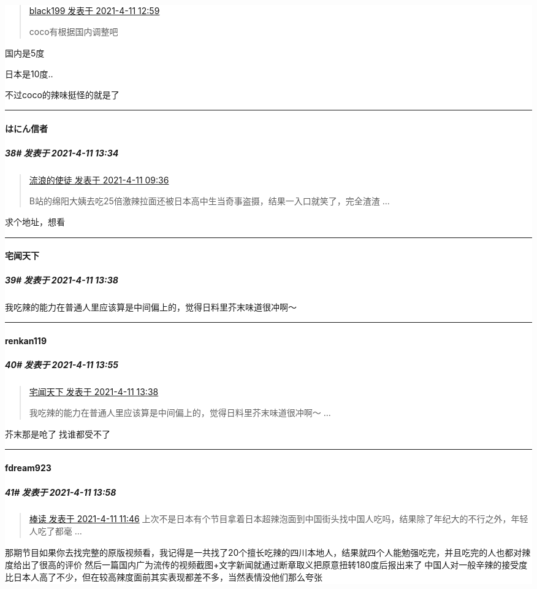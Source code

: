 
<blockquote><a href="httphttps://bbs.saraba1st.com/2b/forum.php?mod=redirect&amp;goto=findpost&amp;pid=50902561&amp;ptid=1998364" target="_blank">black199 发表于 2021-4-11 12:59</a>

coco有根据国内调整吧</blockquote>
国内是5度

日本是10度..

不过coco的辣味挺怪的就是了


*****

####  はにん信者  
##### 38#       发表于 2021-4-11 13:34


<blockquote><a href="httphttps://bbs.saraba1st.com/2b/forum.php?mod=redirect&amp;goto=findpost&amp;pid=50901038&amp;ptid=1998364" target="_blank">流浪的使徒 发表于 2021-4-11 09:36</a>

B站的绵阳大姨去吃25倍激辣拉面还被日本高中生当奇事盗摄，结果一入口就笑了，完全渣渣 ...</blockquote>
求个地址，想看


*****

####  宅闻天下  
##### 39#       发表于 2021-4-11 13:38


我吃辣的能力在普通人里应该算是中间偏上的，觉得日料里芥末味道很冲啊～


*****

####  renkan119  
##### 40#       发表于 2021-4-11 13:55


<blockquote><a href="httphttps://bbs.saraba1st.com/2b/forum.php?mod=redirect&amp;goto=findpost&amp;pid=50902872&amp;ptid=1998364" target="_blank">宅闻天下 发表于 2021-4-11 13:38</a>

我吃辣的能力在普通人里应该算是中间偏上的，觉得日料里芥末味道很冲啊～ ...</blockquote>
芥末那是呛了 找谁都受不了


*****

####  fdream923  
##### 41#       发表于 2021-4-11 13:58


<blockquote><a href="httphttps://bbs.saraba1st.com/2b/forum.php?mod=redirect&amp;goto=findpost&amp;pid=50901982&amp;ptid=1998364" target="_blank">棒读 发表于 2021-4-11 11:46</a>
上次不是日本有个节目拿着日本超辣泡面到中国街头找中国人吃吗，结果除了年纪大的不行之外，年轻人吃了都毫 ...</blockquote>
那期节目如果你去找完整的原版视频看，我记得是一共找了20个擅长吃辣的四川本地人，结果就四个人能勉强吃完，并且吃完的人也都对辣度给出了很高的评价
然后一篇国内广为流传的视频截图+文字新闻就通过断章取义把原意扭转180度后报出来了
中国人对一般辛辣的接受度比日本人高了不少，但在较高辣度面前其实表现都差不多，当然表情没他们那么夸张
